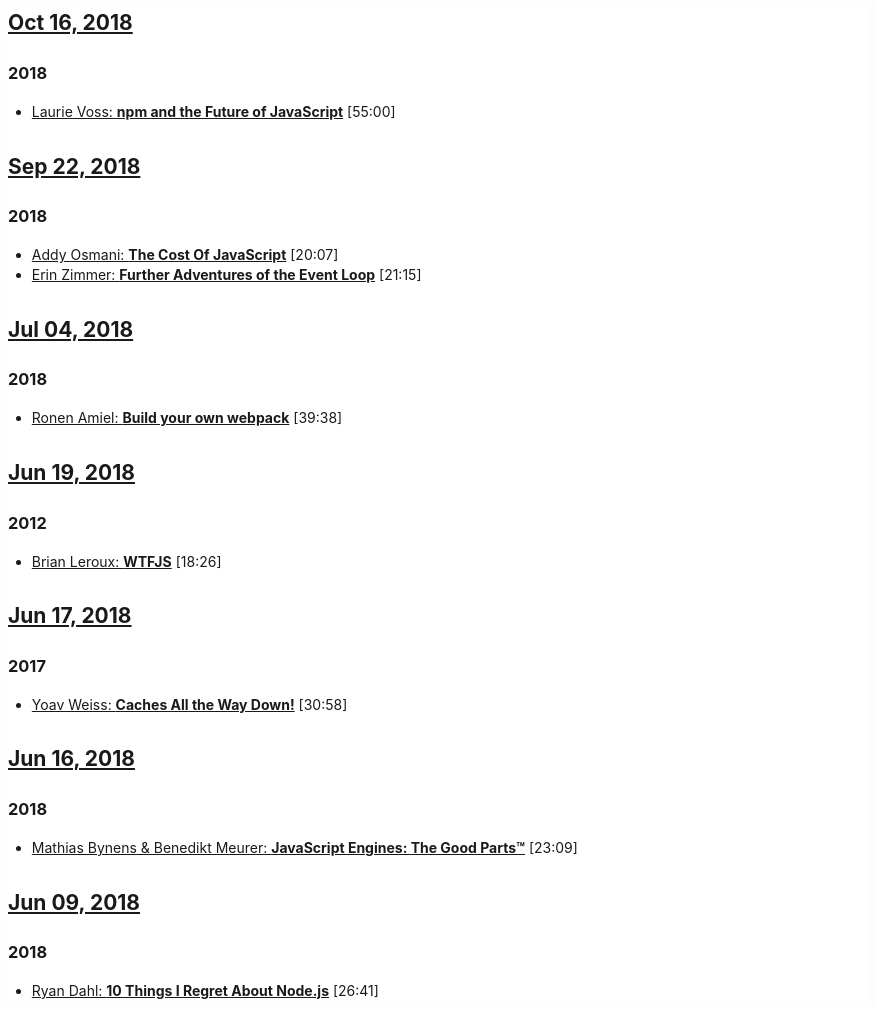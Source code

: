 ## [Oct 16, 2018](/content/2018/10/16/README.md)

### 2018

*   [Laurie Voss: **npm and the Future of JavaScript**](https://www.youtube.com/watch?v=Qa4dxW-Qi2s) \[55:00]

## [Sep 22, 2018](/content/2018/09/22/README.md)

### 2018

*   [Addy Osmani: **The Cost Of JavaScript**](https://www.youtube.com/watch?v=63I-mEuSvGA) \[20:07]
*   [Erin Zimmer: **Further Adventures of the Event Loop**](https://www.youtube.com/watch?v=u1kqx6AenYw) \[21:15]

## [Jul 04, 2018](/content/2018/07/04/README.md)

### 2018

*   [Ronen Amiel: **Build your own webpack**](https://www.youtube.com/watch?v=Gc9-7PBqOC8) \[39:38]

## [Jun 19, 2018](/content/2018/06/19/README.md)

### 2012

*   [Brian Leroux: **WTFJS**](https://www.youtube.com/watch?v=et8xNAc2ic8) \[18:26]

## [Jun 17, 2018](/content/2018/06/17/README.md)

### 2017

*   [Yoav Weiss: **Caches All the Way Down!**](https://www.youtube.com/watch?v=WFI-Yi9Fb7Y) \[30:58]

## [Jun 16, 2018](/content/2018/06/16/README.md)

### 2018

*   [Mathias Bynens & Benedikt Meurer: **JavaScript Engines: The Good Parts™**](https://www.youtube.com/watch?v=5nmpokoRaZI) \[23:09]

## [Jun 09, 2018](/content/2018/06/09/README.md)

### 2018

*   [Ryan Dahl: **10 Things I Regret About Node.js**](https://www.youtube.com/watch?v=M3BM9TB-8yA) \[26:41]
